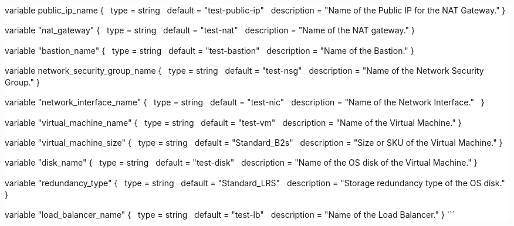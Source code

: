   variable public_ip_name {
     type = string
     default = "test-public-ip"
     description = "Name of the Public IP for the NAT Gateway."
   }
   
   variable "nat_gateway" {
     type = string
     default = "test-nat"
     description = "Name of the NAT gateway."
   }
   
   variable "bastion_name" {
     type = string
     default = "test-bastion"
     description = "Name of the Bastion."
   }
   
   variable network_security_group_name {
     type = string
     default = "test-nsg"
     description = "Name of the Network Security Group."
   }
   
   variable "network_interface_name" {
     type = string
     default = "test-nic"
     description = "Name of the Network Interface."  
   }
   
   variable "virtual_machine_name" {
     type = string
     default = "test-vm"
     description = "Name of the Virtual Machine."
   }
   
   variable "virtual_machine_size" {
     type = string
     default = "Standard_B2s"
     description = "Size or SKU of the Virtual Machine."
   }
   
   variable "disk_name" {
     type = string
     default = "test-disk"
     description = "Name of the OS disk of the Virtual Machine."
   }
   
   variable "redundancy_type" {
     type = string
     default = "Standard_LRS"
     description = "Storage redundancy type of the OS disk."
   }
   
   variable "load_balancer_name" {
     type = string
     default = "test-lb"
     description = "Name of the Load Balancer."
   }
    ```
